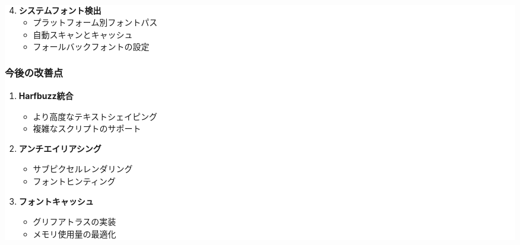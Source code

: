 4. **システムフォント検出**
   - プラットフォーム別フォントパス
   - 自動スキャンとキャッシュ
   - フォールバックフォントの設定

### 今後の改善点

1. **Harfbuzz統合**
   - より高度なテキストシェイピング
   - 複雑なスクリプトのサポート

2. **アンチエイリアシング**
   - サブピクセルレンダリング
   - フォントヒンティング

3. **フォントキャッシュ**
   - グリフアトラスの実装
   - メモリ使用量の最適化
